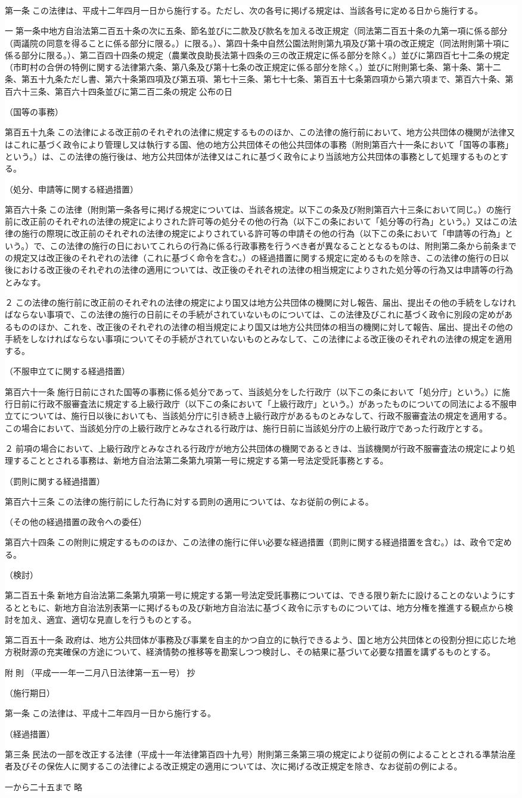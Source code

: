 第一条 この法律は、平成十二年四月一日から施行する。ただし、次の各号に掲げる規定は、当該各号に定める日から施行する。

一 第一条中地方自治法第二百五十条の次に五条、節名並びに二款及び款名を加える改正規定（同法第二百五十条の九第一項に係る部分（両議院の同意を得ることに係る部分に限る。）に限る。）、第四十条中自然公園法附則第九項及び第十項の改正規定（同法附則第十項に係る部分に限る。）、第二百四十四条の規定（農業改良助長法第十四条の三の改正規定に係る部分を除く。）並びに第四百七十二条の規定（市町村の合併の特例に関する法律第六条、第八条及び第十七条の改正規定に係る部分を除く。）並びに附則第七条、第十条、第十二条、第五十九条ただし書、第六十条第四項及び第五項、第七十三条、第七十七条、第百五十七条第四項から第六項まで、第百六十条、第百六十三条、第百六十四条並びに第二百二条の規定 公布の日

（国等の事務）

第百五十九条 この法律による改正前のそれぞれの法律に規定するもののほか、この法律の施行前において、地方公共団体の機関が法律又はこれに基づく政令により管理し又は執行する国、他の地方公共団体その他公共団体の事務（附則第百六十一条において「国等の事務」という。）は、この法律の施行後は、地方公共団体が法律又はこれに基づく政令により当該地方公共団体の事務として処理するものとする。

（処分、申請等に関する経過措置）

第百六十条 この法律（附則第一条各号に掲げる規定については、当該各規定。以下この条及び附則第百六十三条において同じ。）の施行前に改正前のそれぞれの法律の規定によりされた許可等の処分その他の行為（以下この条において「処分等の行為」という。）又はこの法律の施行の際現に改正前のそれぞれの法律の規定によりされている許可等の申請その他の行為（以下この条において「申請等の行為」という。）で、この法律の施行の日においてこれらの行為に係る行政事務を行うべき者が異なることとなるものは、附則第二条から前条までの規定又は改正後のそれぞれの法律（これに基づく命令を含む。）の経過措置に関する規定に定めるものを除き、この法律の施行の日以後における改正後のそれぞれの法律の適用については、改正後のそれぞれの法律の相当規定によりされた処分等の行為又は申請等の行為とみなす。

２ この法律の施行前に改正前のそれぞれの法律の規定により国又は地方公共団体の機関に対し報告、届出、提出その他の手続をしなければならない事項で、この法律の施行の日前にその手続がされていないものについては、この法律及びこれに基づく政令に別段の定めがあるもののほか、これを、改正後のそれぞれの法律の相当規定により国又は地方公共団体の相当の機関に対して報告、届出、提出その他の手続をしなければならない事項についてその手続がされていないものとみなして、この法律による改正後のそれぞれの法律の規定を適用する。

（不服申立てに関する経過措置）

第百六十一条 施行日前にされた国等の事務に係る処分であって、当該処分をした行政庁（以下この条において「処分庁」という。）に施行日前に行政不服審査法に規定する上級行政庁（以下この条において「上級行政庁」という。）があったものについての同法による不服申立てについては、施行日以後においても、当該処分庁に引き続き上級行政庁があるものとみなして、行政不服審査法の規定を適用する。この場合において、当該処分庁の上級行政庁とみなされる行政庁は、施行日前に当該処分庁の上級行政庁であった行政庁とする。

２ 前項の場合において、上級行政庁とみなされる行政庁が地方公共団体の機関であるときは、当該機関が行政不服審査法の規定により処理することとされる事務は、新地方自治法第二条第九項第一号に規定する第一号法定受託事務とする。

（罰則に関する経過措置）

第百六十三条 この法律の施行前にした行為に対する罰則の適用については、なお従前の例による。

（その他の経過措置の政令への委任）

第百六十四条 この附則に規定するもののほか、この法律の施行に伴い必要な経過措置（罰則に関する経過措置を含む。）は、政令で定める。

（検討）

第二百五十条 新地方自治法第二条第九項第一号に規定する第一号法定受託事務については、できる限り新たに設けることのないようにするとともに、新地方自治法別表第一に掲げるもの及び新地方自治法に基づく政令に示すものについては、地方分権を推進する観点から検討を加え、適宜、適切な見直しを行うものとする。

第二百五十一条 政府は、地方公共団体が事務及び事業を自主的かつ自立的に執行できるよう、国と地方公共団体との役割分担に応じた地方税財源の充実確保の方途について、経済情勢の推移等を勘案しつつ検討し、その結果に基づいて必要な措置を講ずるものとする。

附 則 （平成一一年一二月八日法律第一五一号） 抄

（施行期日）

第一条 この法律は、平成十二年四月一日から施行する。

（経過措置）

第三条 民法の一部を改正する法律（平成十一年法律第百四十九号）附則第三条第三項の規定により従前の例によることとされる準禁治産者及びその保佐人に関するこの法律による改正規定の適用については、次に掲げる改正規定を除き、なお従前の例による。

一から二十五まで 略
